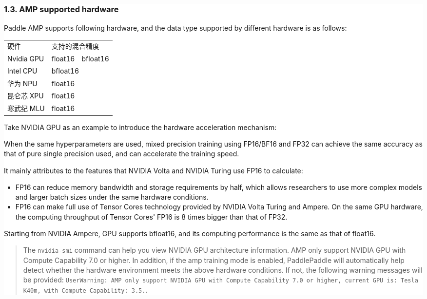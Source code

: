 ### 1.3. AMP supported hardware

Paddle AMP supports following hardware, and the data type supported by different hardware is as follows:

<table>
    <tr>
        <td>硬件</td>
        <td colspan="2">支持的混合精度</td>
    </tr>
    <tr>
        <td>Nvidia GPU</td>
        <td>float16</td>
        <td>bfloat16</td>
    </tr>
    <tr>
        <td>Intel CPU</td>
        <td colspan="2">bfloat16</td>
    </tr>
    <tr>
        <td>华为 NPU</td>
        <td colspan="2">float16</td>
    </tr>
    <tr>
        <td>昆仑芯 XPU</td>
        <td colspan="2">float16</td>
    </tr>
    <tr>
        <td>寒武纪 MLU</td>
        <td colspan="2">float16</td>
    </tr>
</table>

Take NVIDIA GPU as an example to introduce the hardware acceleration mechanism:

When the same hyperparameters are used, mixed precision training using FP16/BF16 and FP32 can achieve the same accuracy as that of pure single precision used, and can accelerate the training speed.

It mainly attributes to the features that NVIDIA Volta and NVIDIA Turing use FP16 to calculate:

- FP16 can reduce memory bandwidth and storage requirements by half, which allows researchers to use more complex models and larger batch sizes under the same hardware conditions.
- FP16 can make full use of Tensor Cores technology provided by NVIDIA Volta Turing and Ampere. On the same GPU hardware, the computing throughput of Tensor Cores' FP16 is 8 times bigger than that of FP32.

Starting from NVIDIA Ampere, GPU supports bfloat16, and its computing performance is the same as that of float16.

> The ``nvidia-smi`` command can help you view NVIDIA GPU architecture information. AMP only support NVIDIA GPU with Compute Capability 7.0 or higher. In addition, if the amp training mode is enabled, PaddlePaddle will automatically help detect whether the hardware environment meets the above hardware conditions. If not, the following warning messages will be provided: ``UserWarning: AMP only support NVIDIA GPU with Compute Capability 7.0 or higher, current GPU is: Tesla K40m, with Compute Capability: 3.5.``.
